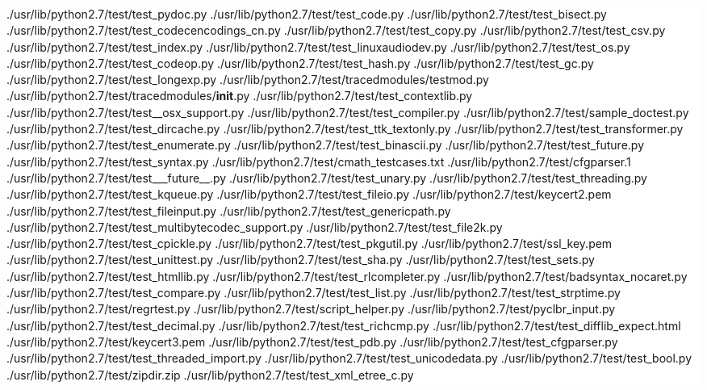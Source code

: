 ./usr/lib/python2.7/test/test_pydoc.py
./usr/lib/python2.7/test/test_code.py
./usr/lib/python2.7/test/test_bisect.py
./usr/lib/python2.7/test/test_codecencodings_cn.py
./usr/lib/python2.7/test/test_copy.py
./usr/lib/python2.7/test/test_csv.py
./usr/lib/python2.7/test/test_index.py
./usr/lib/python2.7/test/test_linuxaudiodev.py
./usr/lib/python2.7/test/test_os.py
./usr/lib/python2.7/test/test_codeop.py
./usr/lib/python2.7/test/test_hash.py
./usr/lib/python2.7/test/test_gc.py
./usr/lib/python2.7/test/test_longexp.py
./usr/lib/python2.7/test/tracedmodules/testmod.py
./usr/lib/python2.7/test/tracedmodules/__init__.py
./usr/lib/python2.7/test/test_contextlib.py
./usr/lib/python2.7/test/test__osx_support.py
./usr/lib/python2.7/test/test_compiler.py
./usr/lib/python2.7/test/sample_doctest.py
./usr/lib/python2.7/test/test_dircache.py
./usr/lib/python2.7/test/test_ttk_textonly.py
./usr/lib/python2.7/test/test_transformer.py
./usr/lib/python2.7/test/test_enumerate.py
./usr/lib/python2.7/test/test_binascii.py
./usr/lib/python2.7/test/test_future.py
./usr/lib/python2.7/test/test_syntax.py
./usr/lib/python2.7/test/cmath_testcases.txt
./usr/lib/python2.7/test/cfgparser.1
./usr/lib/python2.7/test/test___future__.py
./usr/lib/python2.7/test/test_unary.py
./usr/lib/python2.7/test/test_threading.py
./usr/lib/python2.7/test/test_kqueue.py
./usr/lib/python2.7/test/test_fileio.py
./usr/lib/python2.7/test/keycert2.pem
./usr/lib/python2.7/test/test_fileinput.py
./usr/lib/python2.7/test/test_genericpath.py
./usr/lib/python2.7/test/test_multibytecodec_support.py
./usr/lib/python2.7/test/test_file2k.py
./usr/lib/python2.7/test/test_cpickle.py
./usr/lib/python2.7/test/test_pkgutil.py
./usr/lib/python2.7/test/ssl_key.pem
./usr/lib/python2.7/test/test_unittest.py
./usr/lib/python2.7/test/test_sha.py
./usr/lib/python2.7/test/test_sets.py
./usr/lib/python2.7/test/test_htmllib.py
./usr/lib/python2.7/test/test_rlcompleter.py
./usr/lib/python2.7/test/badsyntax_nocaret.py
./usr/lib/python2.7/test/test_compare.py
./usr/lib/python2.7/test/test_list.py
./usr/lib/python2.7/test/test_strptime.py
./usr/lib/python2.7/test/regrtest.py
./usr/lib/python2.7/test/script_helper.py
./usr/lib/python2.7/test/pyclbr_input.py
./usr/lib/python2.7/test/test_decimal.py
./usr/lib/python2.7/test/test_richcmp.py
./usr/lib/python2.7/test/test_difflib_expect.html
./usr/lib/python2.7/test/keycert3.pem
./usr/lib/python2.7/test/test_pdb.py
./usr/lib/python2.7/test/test_cfgparser.py
./usr/lib/python2.7/test/test_threaded_import.py
./usr/lib/python2.7/test/test_unicodedata.py
./usr/lib/python2.7/test/test_bool.py
./usr/lib/python2.7/test/zipdir.zip
./usr/lib/python2.7/test/test_xml_etree_c.py